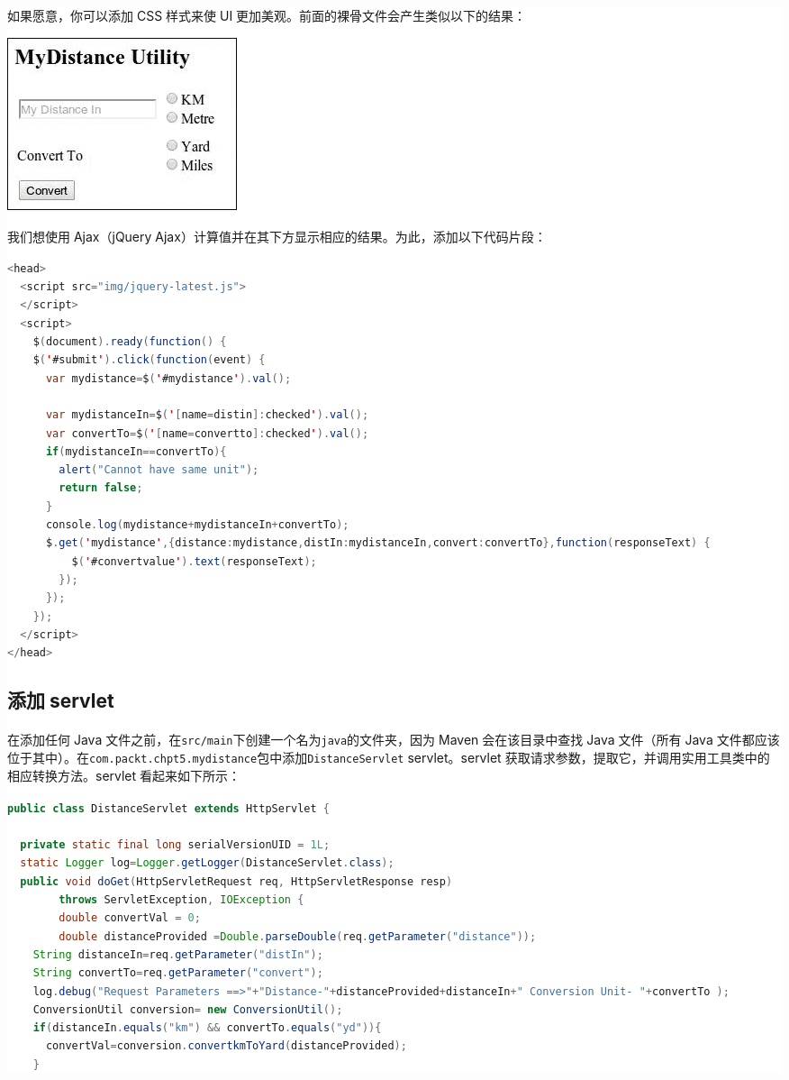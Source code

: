 如果愿意，你可以添加 CSS 样式来使 UI 更加美观。前面的裸骨文件会产生类似以下的结果：

![添加表单以获取输入](img/00055.jpeg)

我们想使用 Ajax（jQuery Ajax）计算值并在其下方显示相应的结果。为此，添加以下代码片段：

```java
<head>
  <script src="img/jquery-latest.js">
  </script>
  <script>
    $(document).ready(function() {
    $('#submit').click(function(event) {
      var mydistance=$('#mydistance').val();

      var mydistanceIn=$('[name=distin]:checked').val();
      var convertTo=$('[name=convertto]:checked').val();
      if(mydistanceIn==convertTo){
        alert("Cannot have same unit");
        return false;
      }
      console.log(mydistance+mydistanceIn+convertTo);
      $.get('mydistance',{distance:mydistance,distIn:mydistanceIn,convert:convertTo},function(responseText) { 
          $('#convertvalue').text(responseText);
        });
      });
    });
  </script>
</head>
```

## 添加 servlet

在添加任何 Java 文件之前，在`src/main`下创建一个名为`java`的文件夹，因为 Maven 会在该目录中查找 Java 文件（所有 Java 文件都应该位于其中）。在`com.packt.chpt5.mydistance`包中添加`DistanceServlet` servlet。servlet 获取请求参数，提取它，并调用实用工具类中的相应转换方法。servlet 看起来如下所示：

```java
public class DistanceServlet extends HttpServlet {

  private static final long serialVersionUID = 1L;
  static Logger log=Logger.getLogger(DistanceServlet.class);
  public void doGet(HttpServletRequest req, HttpServletResponse resp)
        throws ServletException, IOException {
        double convertVal = 0;
        double distanceProvided =Double.parseDouble(req.getParameter("distance"));
    String distanceIn=req.getParameter("distIn");
    String convertTo=req.getParameter("convert");
    log.debug("Request Parameters ==>"+"Distance-"+distanceProvided+distanceIn+" Conversion Unit- "+convertTo );
    ConversionUtil conversion= new ConversionUtil();
    if(distanceIn.equals("km") && convertTo.equals("yd")){
      convertVal=conversion.convertkmToYard(distanceProvided);
    }
```
